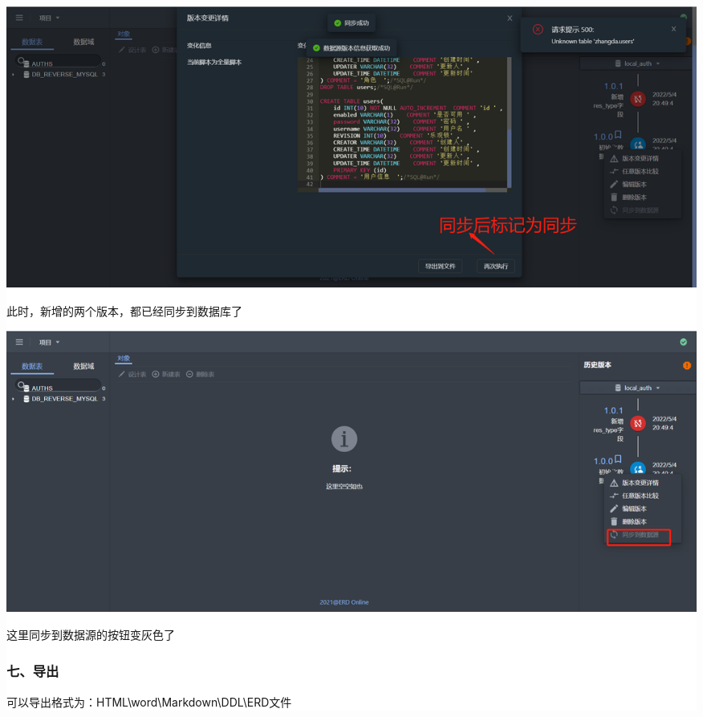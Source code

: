 ![](img/operator/55.png)

此时，新增的两个版本，都已经同步到数据库了


![](img/operator/56.png)

这里同步到数据源的按钮变灰色了

### 七、导出

可以导出格式为：HTML\word\Markdown\DDL\ERD文件
